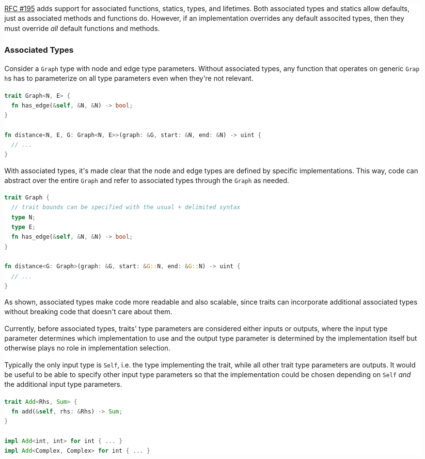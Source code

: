 [RFC #195] adds support for associated functions, statics, types, and lifetimes. Both associated types and statics allow defaults, just as associated methods and functions do. However, if an implementation overrides any default associted types, then they must override _all_ default functions and methods.

[RFC #195]: https://github.com/rust-lang/rfcs/blob/master/text/0195-associated-items.md

### Associated Types

Consider a `Graph` type with node and edge type parameters. Without associated types, any function that operates on generic `Graph`s has to parameterize on all type parameters even when they're not relevant.

``` rust
trait Graph<N, E> {
  fn has_edge(&self, &N, &N) -> bool;
}

fn distance<N, E, G: Graph<N, E>>(graph: &G, start: &N, end: &N) -> uint {
  // ...
}
```

With associated types, it's made clear that the node and edge types are defined by specific implementations. This way, code can abstract over the entire `Graph` and refer to associated types through the `Graph` as needed.

``` rust
trait Graph {
  // trait bounds can be specified with the usual + delimited syntax
  type N;
  type E;
  fn has_edge(&self, &N, &N) -> bool;
}

fn distance<G: Graph>(graph: &G, start: &G::N, end: &G::N) -> uint {
  // ...
}
```

As shown, associated types make code more readable and also scalable, since traits can incorporate additional associated types without breaking code that doesn't care about them.

Currently, before associated types, traits' type parameters are considered either inputs or outputs, where the input type parameter determines which implementation to use and the output type parameter is determined by the implementation itself but otherwise plays no role in implementation selection.

Typically the only input type is `Self`, i.e. the type implementing the trait, while all other trait type parameters are outputs. It would be useful to be able to specify other input type parameters so that the implementation could be chosen depending on `Self` _and_ the additional input type parameters.

``` rust
trait Add<Rhs, Sum> {
  fn add(&self, rhs: &Rhs) -> Sum;
}

impl Add<int, int> for int { ... }
impl Add<Complex, Complex> for int { ... }
```


[learning Go]: /notes/go/
[tutorial]: http://doc.rust-lang.org/tutorial.html
[manual]: http://doc.rust-lang.org/rust.html
[many more]: http://doc.rust-lang.org/
[Rust by Example]: http://rustbyexample.com/
[RFC #385]: https://github.com/rust-lang/rfcs/blob/master/text/0385-module-system-cleanup.md
[^cpp11_shared_ptr]: This of course reminds me of C++11's [`std::shared_ptr`](http://en.cppreference.com/w/cpp/memory/shared_ptr).
[why it takes]: http://doc.rust-lang.org/std/clone/trait.Clone.html
[C++11 move semantics]: /notes/cpp#move-semantics
[^cpp_references]: In C++, an `&` on the LHS can be the ref-qualifier, i.e. _bind by reference_, and on the RHS it can be the address-of operator.
[#10105]: https://github.com/rust-lang/rust/issues/10105
[DST]: https://github.com/rust-lang/rust/issues/6308
[#141]: https://github.com/rust-lang/rfcs/blob/master/text/0141-lifetime-elision.md
[^haskell_named_field_puns]: This is like Haskell's [named-field puns](/notes/haskell#named-field-puns).
[alternative function syntax]: http://en.wikipedia.org/wiki/C++11#Alternative_function_syntax
[RFC #132]: https://github.com/rust-lang/rfcs/blob/master/text/0132-ufcs.md
[like functions]: https://github.com/rust-lang/rust/pull/18053
[RFC #114]: https://github.com/rust-lang/rfcs/blob/master/text/0114-closures.md
[RFC #231]: https://github.com/rust-lang/rfcs/blob/master/text/0231-upvar-capture-inference.md
[std-ops]: http://doc.rust-lang.org/std/ops/index.html
[RFC #135]: https://github.com/rust-lang/rfcs/blob/master/text/0135-where.md
[those in Swift]: /notes/swift/#where-clauses
[multi-parameter type classes]: http://en.wikibooks.org/wiki/Haskell/Advanced_type_classes#Multi-parameter_type_classes
[appropriate traits]: http://doc.rust-lang.org/core/ops/
[Dynamically Sized Types]: http://smallcultfollowing.com/babysteps/blog/2014/01/05/dst-take-5/
[metabug]: https://github.com/rust-lang/rust/issues/12938
[^channels]: Pipes remind me of Go's channels, or Haskell's.
[^either]: This `Result` type is a lot like Haskell's `Either`.
[hygienic macros]: http://en.wikipedia.org/wiki/Hygienic_macro
[called with code blocks]: https://github.com/rust-lang/rust/pull/12497
[as in GCC]: https://gcc.gnu.org/onlinedocs/gcc/Constraints.html
[`transmute`]: http://doc.rust-lang.org/core/intrinsics/ffi.transmute.html
[`reinterpret_cast`]: http://en.cppreference.com/w/cpp/language/reinterpret_cast
[Cargo]: http://crates.io/
[TOML]: https://github.com/toml-lang/toml
[Cabal]: http://www.haskell.org/cabal/
[contains]: http://crates.io/manifest.html
[`BufferedReader`]: http://doc.rust-lang.org/std/io/struct.BufferedReader.html